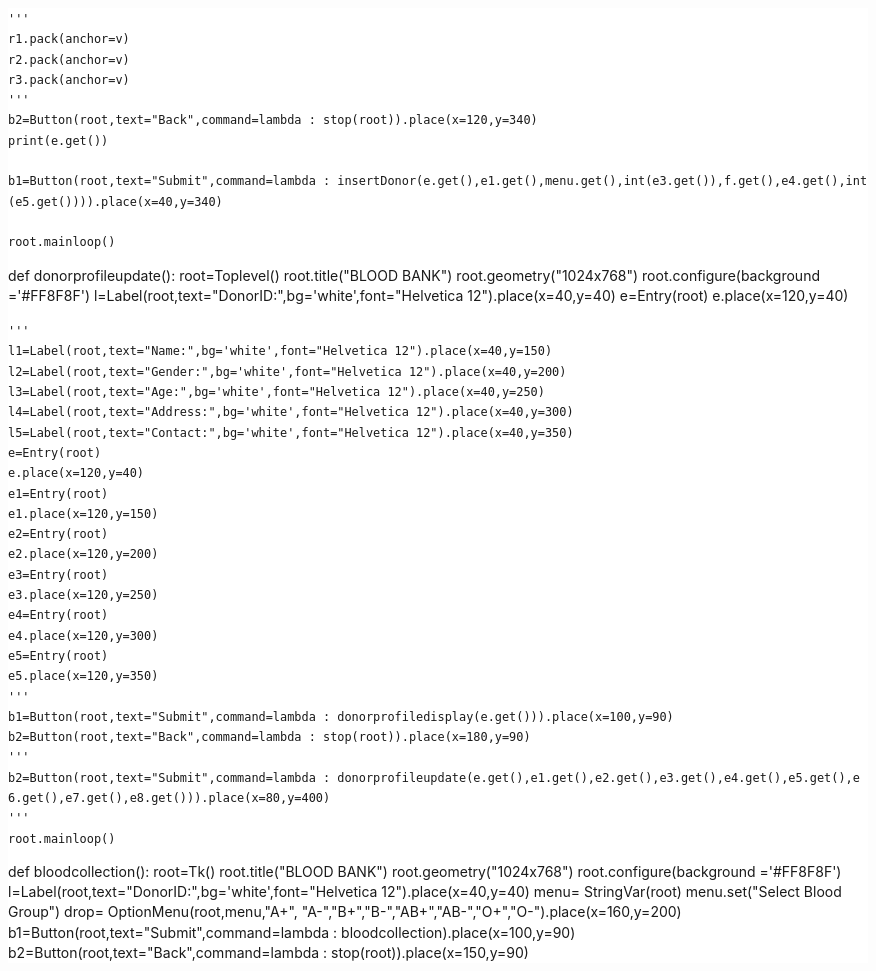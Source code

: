 	'''
	r1.pack(anchor=v)
	r2.pack(anchor=v)
	r3.pack(anchor=v)
	'''
	b2=Button(root,text="Back",command=lambda : stop(root)).place(x=120,y=340)
	print(e.get())
	
	b1=Button(root,text="Submit",command=lambda : insertDonor(e.get(),e1.get(),menu.get(),int(e3.get()),f.get(),e4.get(),int(e5.get()))).place(x=40,y=340)

	root.mainloop()

def donorprofileupdate():
    root=Toplevel()
    root.title("BLOOD BANK")
    root.geometry("1024x768")
    root.configure(background ='#FF8F8F')
    l=Label(root,text="DonorID:",bg='white',font="Helvetica 12").place(x=40,y=40)
    e=Entry(root)
    e.place(x=120,y=40)

    '''
    l1=Label(root,text="Name:",bg='white',font="Helvetica 12").place(x=40,y=150)
    l2=Label(root,text="Gender:",bg='white',font="Helvetica 12").place(x=40,y=200)
    l3=Label(root,text="Age:",bg='white',font="Helvetica 12").place(x=40,y=250)
    l4=Label(root,text="Address:",bg='white',font="Helvetica 12").place(x=40,y=300)
    l5=Label(root,text="Contact:",bg='white',font="Helvetica 12").place(x=40,y=350)
    e=Entry(root)
    e.place(x=120,y=40)
    e1=Entry(root)
    e1.place(x=120,y=150)
    e2=Entry(root)
    e2.place(x=120,y=200)
    e3=Entry(root)
    e3.place(x=120,y=250)
    e4=Entry(root)
    e4.place(x=120,y=300)
    e5=Entry(root)
    e5.place(x=120,y=350)
    '''
    b1=Button(root,text="Submit",command=lambda : donorprofiledisplay(e.get())).place(x=100,y=90)
    b2=Button(root,text="Back",command=lambda : stop(root)).place(x=180,y=90)
    '''
    b2=Button(root,text="Submit",command=lambda : donorprofileupdate(e.get(),e1.get(),e2.get(),e3.get(),e4.get(),e5.get(),e6.get(),e7.get(),e8.get())).place(x=80,y=400)
    '''
    root.mainloop()
def bloodcollection():
    root=Tk()
    root.title("BLOOD BANK")
    root.geometry("1024x768")
    root.configure(background ='#FF8F8F')
    l=Label(root,text="DonorID:",bg='white',font="Helvetica 12").place(x=40,y=40)
    menu= StringVar(root)
    menu.set("Select Blood Group")
    drop= OptionMenu(root,menu,"A+", "A-","B+","B-","AB+","AB-","O+","O-").place(x=160,y=200)
    b1=Button(root,text="Submit",command=lambda : bloodcollection).place(x=100,y=90)
    b2=Button(root,text="Back",command=lambda : stop(root)).place(x=150,y=90)
